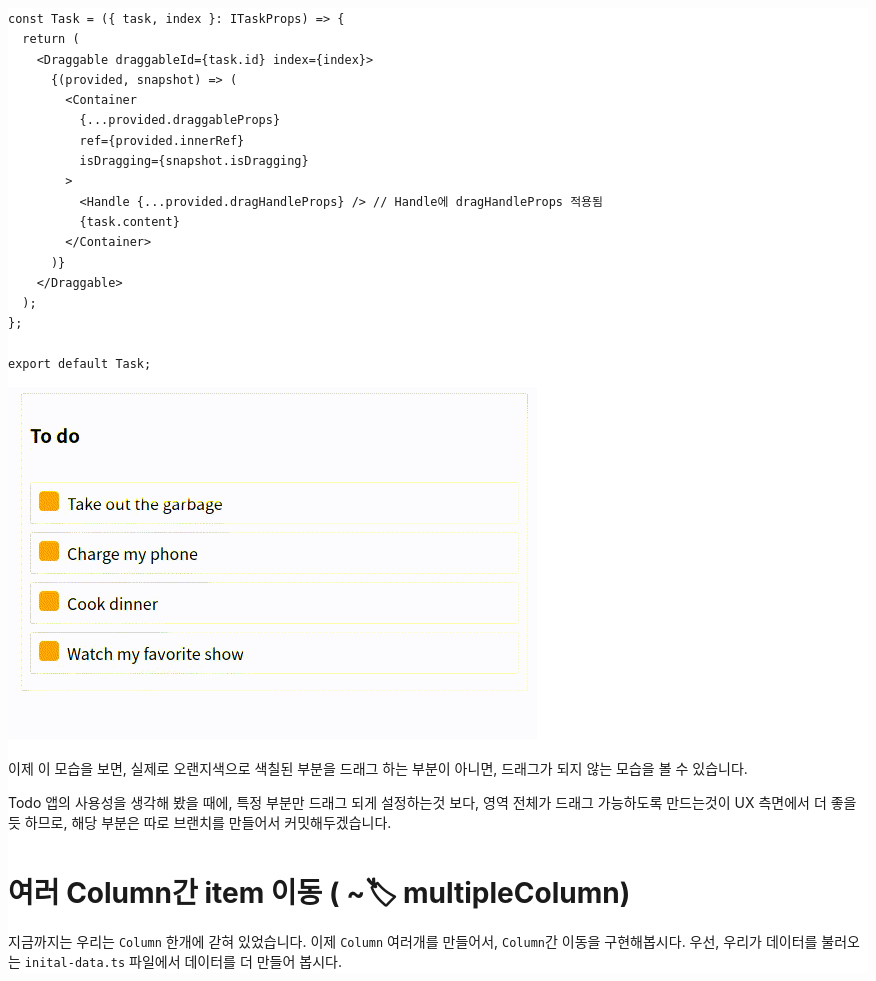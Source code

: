```tsx
const Task = ({ task, index }: ITaskProps) => {
  return (
    <Draggable draggableId={task.id} index={index}>
      {(provided, snapshot) => (
        <Container
          {...provided.draggableProps}
          ref={provided.innerRef}
          isDragging={snapshot.isDragging}
        >
          <Handle {...provided.dragHandleProps} /> // Handle에 dragHandleProps 적용됨
          {task.content}
        </Container>
      )}
    </Draggable>
  );
};

export default Task;

```

![실제로 동작하는 모습](/images/frontend/handleWorking.gif)

이제 이 모습을 보면, 실제로 오랜지색으로 색칠된 부분을 드래그 하는 부분이 아니면, 드래그가 되지 않는 모습을 볼 수 있습니다. 

Todo 앱의 사용성을 생각해 봤을 때에, 특정 부분만 드래그 되게 설정하는것 보다, 영역 전체가 드래그 가능하도록 만드는것이 UX 측면에서 더 좋을듯 하므로, 해당 부분은 따로 브랜치를 만들어서 커밋해두겠습니다.

# 여러 Column간 item 이동 ( ~🏷️ multipleColumn)

지금까지는 우리는 `Column` 한개에 갇혀 있었습니다. 이제 `Column` 여러개를 만들어서, `Column`간 이동을 구현해봅시다. 우선, 우리가 데이터를 불러오는 `inital-data.ts` 파일에서 데이터를 더 만들어 봅시다.
